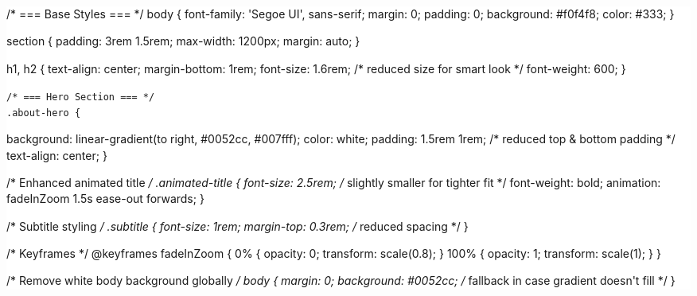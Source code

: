   /* === Base Styles === */
  body {
    font-family: 'Segoe UI', sans-serif;
    margin: 0;
    padding: 0;
    background: #f0f4f8;
    color: #333;
  }

  section {
    padding: 3rem 1.5rem;
    max-width: 1200px;
    margin: auto;
  }

  h1, h2 {
    text-align: center;
    margin-bottom: 1rem;
    font-size: 1.6rem; /* reduced size for smart look */
    font-weight: 600;
  }


    /* === Hero Section === */
    .about-hero {
  background: linear-gradient(to right, #0052cc, #007fff);
  color: white;
  padding: 1.5rem 1rem;  /* reduced top & bottom padding */
  text-align: center;
}

/* Enhanced animated title */
.animated-title {
  font-size: 2.5rem;   /* slightly smaller for tighter fit */
  font-weight: bold;
  animation: fadeInZoom 1.5s ease-out forwards;
}

/* Subtitle styling */
.subtitle {
  font-size: 1rem;
  margin-top: 0.3rem;  /* reduced spacing */
}

/* Keyframes */
@keyframes fadeInZoom {
  0% { opacity: 0; transform: scale(0.8); }
  100% { opacity: 1; transform: scale(1); }
}

/* Remove white body background globally */
body {
  margin: 0;
  background: #0052cc;  /* fallback in case gradient doesn't fill */
}
